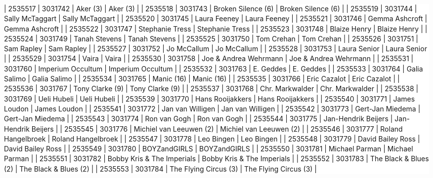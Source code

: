 | 2535517 | 3031742 | Aker (3) | Aker (3) |
| 2535518 | 3031743 | Broken Silence (6) | Broken Silence (6) |
| 2535519 | 3031744 | Sally McTaggart | Sally McTaggart |
| 2535520 | 3031745 | Laura Feeney | Laura Feeney |
| 2535521 | 3031746 | Gemma Ashcroft | Gemma Ashcroft |
| 2535522 | 3031747 | Stephanie Tress | Stephanie Tress |
| 2535523 | 3031748 | Blaize Henry | Blaize Henry |
| 2535524 | 3031749 | Tanah Stevens | Tanah Stevens |
| 2535525 | 3031750 | Tom Crehan | Tom Crehan |
| 2535526 | 3031751 | Sam Rapley | Sam Rapley |
| 2535527 | 3031752 | Jo McCallum | Jo McCallum |
| 2535528 | 3031753 | Laura Senior | Laura Senior |
| 2535529 | 3031754 | Vaira | Vaira |
| 2535530 | 3031758 | Joe & Andrea Wehrmann | Joe & Andrea Wehrmann |
| 2535531 | 3031760 | Imperium Occultum | Imperium Occultum |
| 2535532 | 3031763 | E. Geddes | E. Geddes |
| 2535533 | 3031764 | Galia Salimo | Galia Salimo |
| 2535534 | 3031765 | Manic (16) | Manic (16) |
| 2535535 | 3031766 | Eric Cazalot | Eric Cazalot |
| 2535536 | 3031767 | Tony Clarke (9) | Tony Clarke (9) |
| 2535537 | 3031768 | Chr. Markwalder | Chr. Markwalder |
| 2535538 | 3031769 | Ueli Hubeli | Ueli Hubeli |
| 2535539 | 3031770 | Hans Rooijakkers | Hans Rooijakkers |
| 2535540 | 3031771 | James Loudon | James Loudon |
| 2535541 | 3031772 | Jan van Willigen | Jan van Willigen |
| 2535542 | 3031773 | Gert-Jan Miedema | Gert-Jan Miedema |
| 2535543 | 3031774 | Ron van Gogh | Ron van Gogh |
| 2535544 | 3031775 | Jan-Hendrik Beijers | Jan-Hendrik Beijers |
| 2535545 | 3031776 | Michiel van Leeuwen (2) | Michiel van Leeuwen (2) |
| 2535546 | 3031777 | Roland Hangelbroek | Roland Hangelbroek |
| 2535547 | 3031778 | Leo Bingen | Leo Bingen |
| 2535548 | 3031779 | David Bailey Ross | David Bailey Ross |
| 2535549 | 3031780 | BOYZandGIRLS | BOYZandGIRLS |
| 2535550 | 3031781 | Michael Parman | Michael Parman |
| 2535551 | 3031782 | Bobby Kris & The Imperials | Bobby Kris & The Imperials |
| 2535552 | 3031783 | The Black & Blues (2) | The Black & Blues (2) |
| 2535553 | 3031784 | The Flying Circus (3) | The Flying Circus (3) |